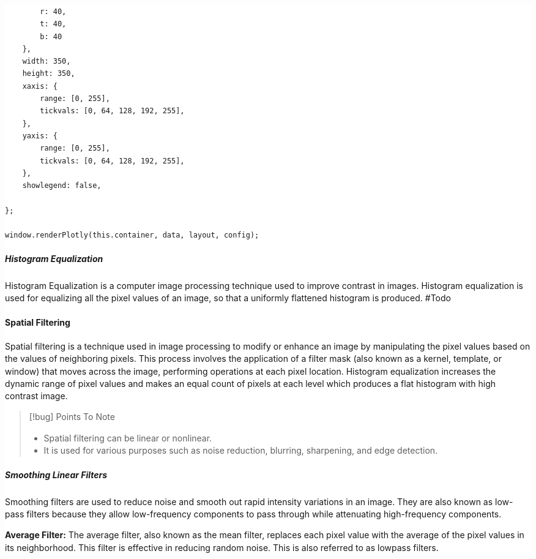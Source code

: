 ```dataviewjs
        r: 40,
        t: 40,
        b: 40
    },
    width: 350,
    height: 350,
    xaxis: {
        range: [0, 255],
        tickvals: [0, 64, 128, 192, 255],
    },
    yaxis: {
        range: [0, 255],
        tickvals: [0, 64, 128, 192, 255],
    },
    showlegend: false,

};

window.renderPlotly(this.container, data, layout, config);
```

##### Histogram Equalization
Histogram Equalization is a computer image processing technique used to improve contrast in images. Histogram equalization is used for equalizing all the pixel values of an image, so that a uniformly flattened histogram is produced. 
#Todo
#### Spatial Filtering

Spatial filtering is a technique used in image processing to modify or enhance an image by manipulating the pixel values based on the values of neighboring pixels. This process involves the application of a filter mask (also known as a kernel, template, or window) that moves across the image, performing operations at each pixel location. Histogram equalization increases the dynamic range of pixel values and makes an equal count of pixels at each level which produces a flat histogram with high contrast image.

> [!bug] Points To Note
>
> - Spatial filtering can be linear or nonlinear.
> - It is used for various purposes such as noise reduction, blurring, sharpening, and edge detection.

##### Smoothing Linear Filters
$$\newcommand{\bm}[1]{\boldsymbol{#1}}$$
Smoothing filters are used to reduce noise and smooth out rapid intensity variations in an image. They are also known as low-pass filters because they allow low-frequency components to pass through while attenuating high-frequency components.

**Average Filter:**
The average filter, also known as the mean filter, replaces each pixel value with the average of the pixel values in its neighborhood. This filter is effective in reducing random noise. This is also referred to as lowpass filters.
